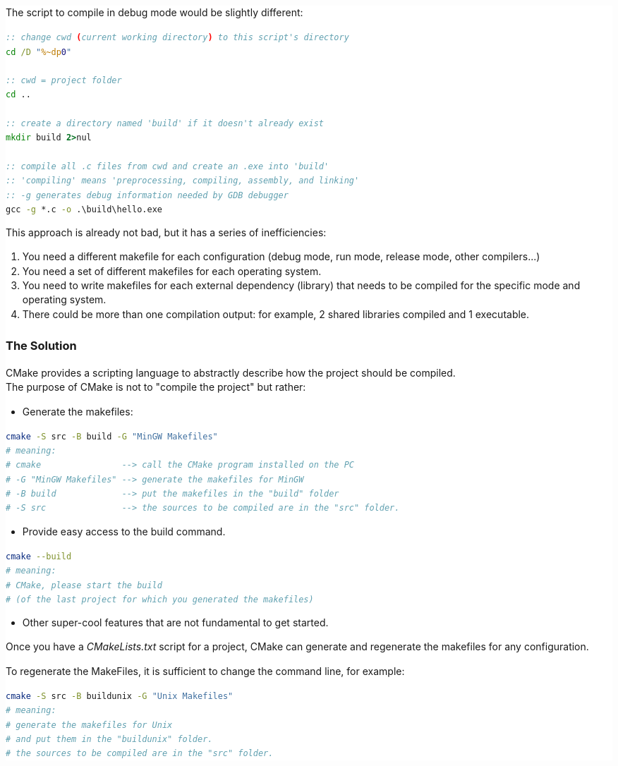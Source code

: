 
The script to compile in debug mode would be slightly different:
```bat
:: change cwd (current working directory) to this script's directory
cd /D "%~dp0"

:: cwd = project folder
cd ..

:: create a directory named 'build' if it doesn't already exist
mkdir build 2>nul

:: compile all .c files from cwd and create an .exe into 'build'
:: 'compiling' means 'preprocessing, compiling, assembly, and linking'
:: -g generates debug information needed by GDB debugger
gcc -g *.c -o .\build\hello.exe
```

This approach is already not bad, but it has a series of inefficiencies:
1. You need a different makefile for each configuration (debug mode, run mode, release mode, other compilers...)
2. You need a set of different makefiles for each operating system.
3. You need to write makefiles for each external dependency (library) that needs to be compiled for the specific mode and operating system.
4. There could be more than one compilation output: for example, 2 shared libraries compiled and 1 executable.

### The Solution

CMake provides a scripting language to abstractly describe how the project should be compiled.  
The purpose of CMake is not to "compile the project" but rather:

- Generate the makefiles:
```sh
cmake -S src -B build -G "MinGW Makefiles"
# meaning:
# cmake                --> call the CMake program installed on the PC
# -G "MinGW Makefiles" --> generate the makefiles for MinGW
# -B build             --> put the makefiles in the "build" folder
# -S src               --> the sources to be compiled are in the "src" folder.
```

- Provide easy access to the build command.
```sh
cmake --build
# meaning:
# CMake, please start the build
# (of the last project for which you generated the makefiles)
```

- Other super-cool features that are not fundamental to get started.

Once you have a *CMakeLists.txt* script for a project, CMake can generate and regenerate the makefiles for any configuration.

To regenerate the MakeFiles, it is sufficient to change the command line, for example:
```sh
cmake -S src -B buildunix -G "Unix Makefiles"
# meaning:
# generate the makefiles for Unix
# and put them in the "buildunix" folder.
# the sources to be compiled are in the "src" folder.
```

